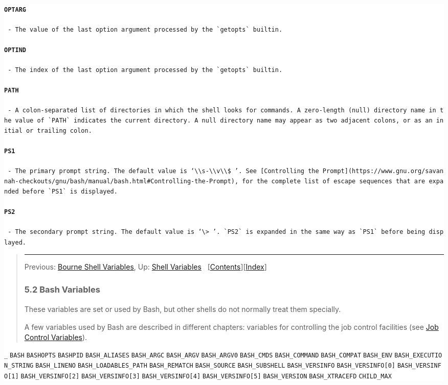 #### `OPTARG`
	 - The value of the last option argument processed by the `getopts` builtin.
 
#### `OPTIND`
	 - The index of the last option argument processed by the `getopts` builtin.
 
#### `PATH`
	 - A colon-separated list of directories in which the shell looks for commands. A zero-length (null) directory name in the value of `PATH` indicates the current directory. A null directory name may appear as two adjacent colons, or as an initial or trailing colon.
 
#### `PS1`
	 - The primary prompt string. The default value is ‘\\s-\\v\\$ ’. See [Controlling the Prompt](https://www.gnu.org/savannah-checkouts/gnu/bash/manual/bash.html#Controlling-the-Prompt), for the complete list of escape sequences that are expanded before `PS1` is displayed.
 
#### `PS2`
	 - The secondary prompt string. The default value is ‘\> ’. `PS2` is expanded in the same way as `PS1` before being displayed.
 
> * * *
> 
> Previous: [Bourne Shell Variables](https://www.gnu.org/savannah-checkouts/gnu/bash/manual/bash.html#Bourne-Shell-Variables), Up: [Shell Variables](https://www.gnu.org/savannah-checkouts/gnu/bash/manual/bash.html#Shell-Variables)   \[[Contents](https://www.gnu.org/savannah-checkouts/gnu/bash/manual/bash.html#SEC_Contents "Table of contents")\]\[[Index](https://www.gnu.org/savannah-checkouts/gnu/bash/manual/bash.html#Indexes "Index")\]
> 
> ### 5.2 Bash Variables
> 
> These variables are set or used by Bash, but other shells do not normally treat them specially.
> 
> A few variables used by Bash are described in different chapters: variables for controlling the job control facilities (see [Job Control Variables](https://www.gnu.org/savannah-checkouts/gnu/bash/manual/bash.html#Job-Control-Variables)).


`_` 
`BASH` 
`BASHOPTS` 
`BASHPID` 
`BASH_ALIASES` 
`BASH_ARGC` 
`BASH_ARGV` 
`BASH_ARGV0` 
`BASH_CMDS` 
`BASH_COMMAND` 
`BASH_COMPAT` 
`BASH_ENV` 
`BASH_EXECUTION_STRING` 
`BASH_LINENO` 
`BASH_LOADABLES_PATH` 
`BASH_REMATCH` 
`BASH_SOURCE` 
`BASH_SUBSHELL` 
`BASH_VERSINFO` 
`BASH_VERSINFO[0]` 
`BASH_VERSINFO[1]` 
`BASH_VERSINFO[2]` 
`BASH_VERSINFO[3]` 
`BASH_VERSINFO[4]` 
`BASH_VERSINFO[5]` 
`BASH_VERSION` 
`BASH_XTRACEFD` 
`CHILD_MAX` 